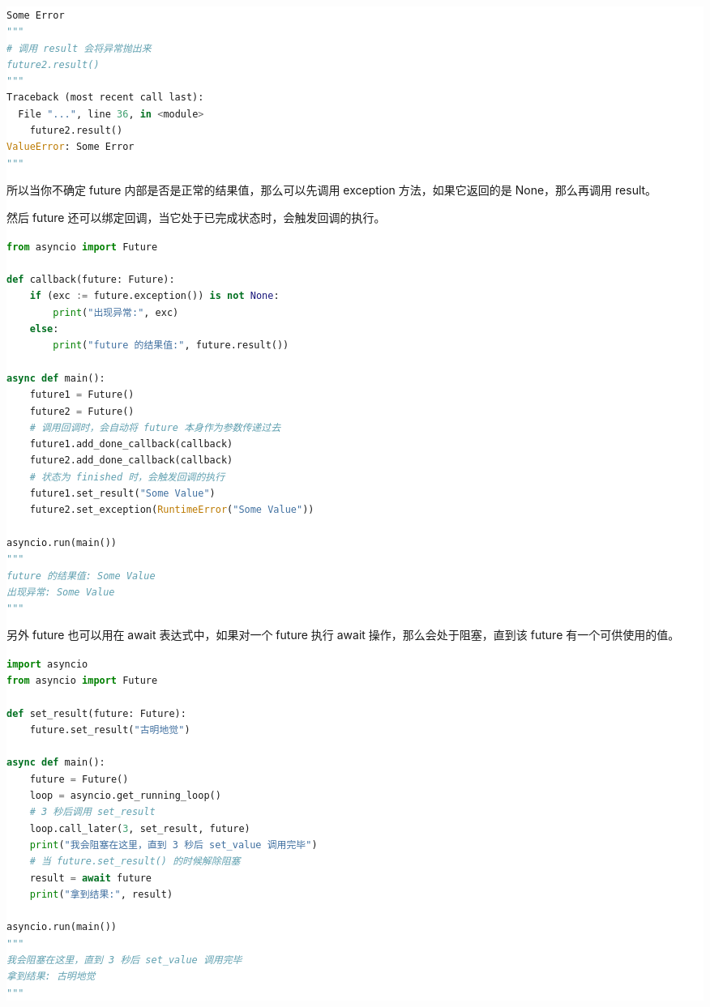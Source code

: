 ~~~Python
Some Error
"""
# 调用 result 会将异常抛出来
future2.result()
"""
Traceback (most recent call last):
  File "...", line 36, in <module>
    future2.result()
ValueError: Some Error
"""
~~~

所以当你不确定 future 内部是否是正常的结果值，那么可以先调用 exception 方法，如果它返回的是 None，那么再调用 result。

然后 future 还可以绑定回调，当它处于已完成状态时，会触发回调的执行。

~~~Python
from asyncio import Future

def callback(future: Future):
    if (exc := future.exception()) is not None:
        print("出现异常:", exc)
    else:
        print("future 的结果值:", future.result())

async def main():
    future1 = Future()
    future2 = Future()
    # 调用回调时，会自动将 future 本身作为参数传递过去
    future1.add_done_callback(callback)
    future2.add_done_callback(callback)
    # 状态为 finished 时，会触发回调的执行
    future1.set_result("Some Value")
    future2.set_exception(RuntimeError("Some Value"))

asyncio.run(main())
"""
future 的结果值: Some Value
出现异常: Some Value
"""
~~~

另外 future 也可以用在 await 表达式中，如果对一个 future 执行 await 操作，那么会处于阻塞，直到该 future 有一个可供使用的值。

~~~Python
import asyncio
from asyncio import Future

def set_result(future: Future):
    future.set_result("古明地觉")

async def main():
    future = Future()
    loop = asyncio.get_running_loop()
    # 3 秒后调用 set_result
    loop.call_later(3, set_result, future)
    print("我会阻塞在这里，直到 3 秒后 set_value 调用完毕")
    # 当 future.set_result() 的时候解除阻塞
    result = await future
    print("拿到结果:", result)

asyncio.run(main())
"""
我会阻塞在这里，直到 3 秒后 set_value 调用完毕
拿到结果: 古明地觉
"""
~~~